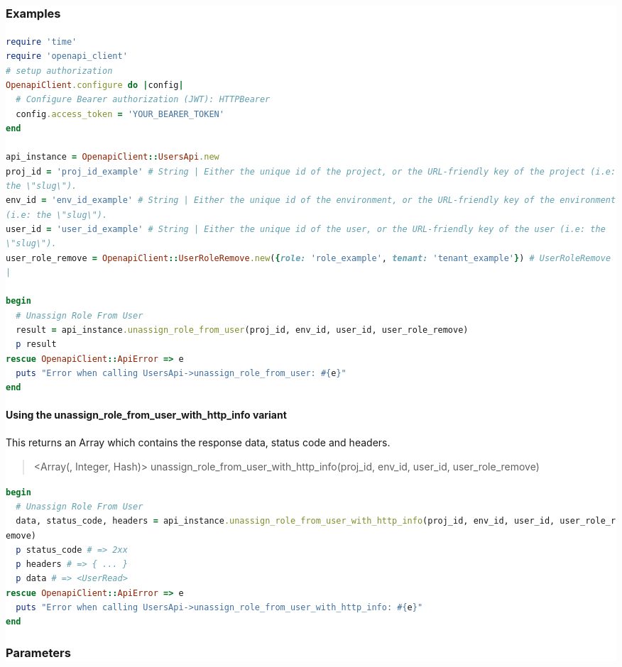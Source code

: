 ### Examples

```ruby
require 'time'
require 'openapi_client'
# setup authorization
OpenapiClient.configure do |config|
  # Configure Bearer authorization (JWT): HTTPBearer
  config.access_token = 'YOUR_BEARER_TOKEN'
end

api_instance = OpenapiClient::UsersApi.new
proj_id = 'proj_id_example' # String | Either the unique id of the project, or the URL-friendly key of the project (i.e: the \"slug\").
env_id = 'env_id_example' # String | Either the unique id of the environment, or the URL-friendly key of the environment (i.e: the \"slug\").
user_id = 'user_id_example' # String | Either the unique id of the user, or the URL-friendly key of the user (i.e: the \"slug\").
user_role_remove = OpenapiClient::UserRoleRemove.new({role: 'role_example', tenant: 'tenant_example'}) # UserRoleRemove | 

begin
  # Unassign Role From User
  result = api_instance.unassign_role_from_user(proj_id, env_id, user_id, user_role_remove)
  p result
rescue OpenapiClient::ApiError => e
  puts "Error when calling UsersApi->unassign_role_from_user: #{e}"
end
```

#### Using the unassign_role_from_user_with_http_info variant

This returns an Array which contains the response data, status code and headers.

> <Array(<UserRead>, Integer, Hash)> unassign_role_from_user_with_http_info(proj_id, env_id, user_id, user_role_remove)

```ruby
begin
  # Unassign Role From User
  data, status_code, headers = api_instance.unassign_role_from_user_with_http_info(proj_id, env_id, user_id, user_role_remove)
  p status_code # => 2xx
  p headers # => { ... }
  p data # => <UserRead>
rescue OpenapiClient::ApiError => e
  puts "Error when calling UsersApi->unassign_role_from_user_with_http_info: #{e}"
end
```

### Parameters
